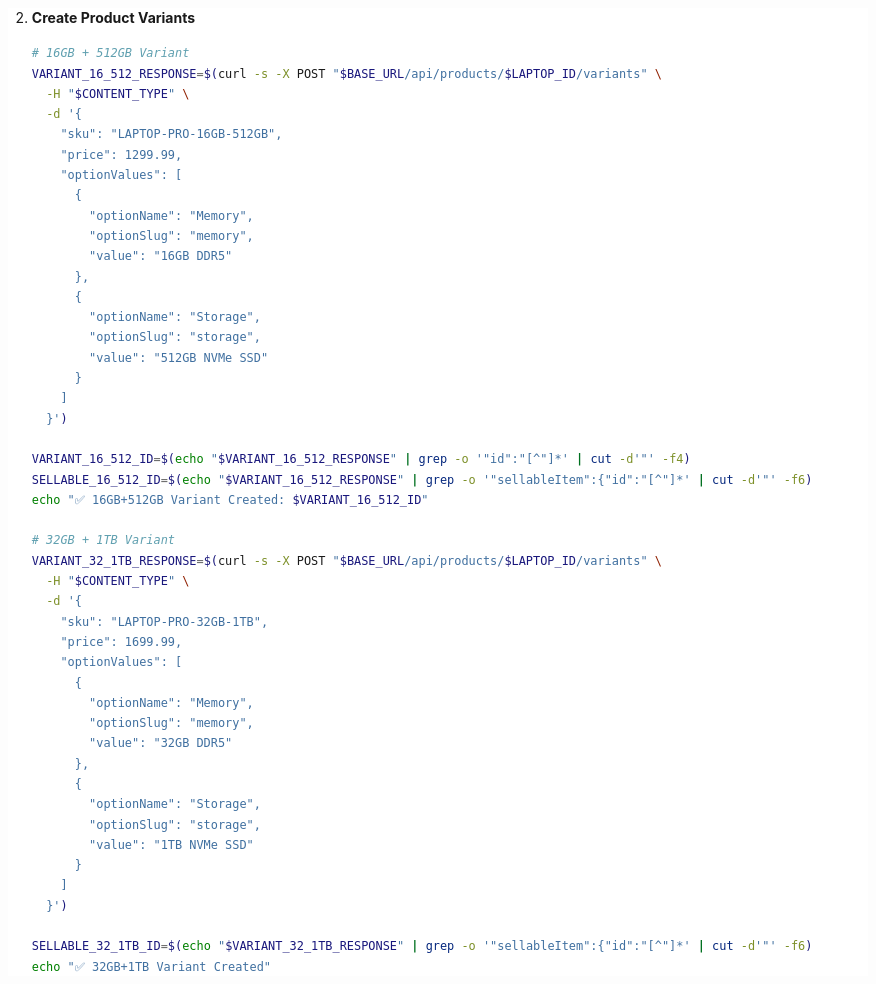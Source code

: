 2. **Create Product Variants**
   ```bash
   # 16GB + 512GB Variant
   VARIANT_16_512_RESPONSE=$(curl -s -X POST "$BASE_URL/api/products/$LAPTOP_ID/variants" \
     -H "$CONTENT_TYPE" \
     -d '{
       "sku": "LAPTOP-PRO-16GB-512GB",
       "price": 1299.99,
       "optionValues": [
         {
           "optionName": "Memory",
           "optionSlug": "memory",
           "value": "16GB DDR5"
         },
         {
           "optionName": "Storage",
           "optionSlug": "storage",
           "value": "512GB NVMe SSD"
         }
       ]
     }')
   
   VARIANT_16_512_ID=$(echo "$VARIANT_16_512_RESPONSE" | grep -o '"id":"[^"]*' | cut -d'"' -f4)
   SELLABLE_16_512_ID=$(echo "$VARIANT_16_512_RESPONSE" | grep -o '"sellableItem":{"id":"[^"]*' | cut -d'"' -f6)
   echo "✅ 16GB+512GB Variant Created: $VARIANT_16_512_ID"
   
   # 32GB + 1TB Variant
   VARIANT_32_1TB_RESPONSE=$(curl -s -X POST "$BASE_URL/api/products/$LAPTOP_ID/variants" \
     -H "$CONTENT_TYPE" \
     -d '{
       "sku": "LAPTOP-PRO-32GB-1TB",
       "price": 1699.99,
       "optionValues": [
         {
           "optionName": "Memory",
           "optionSlug": "memory",
           "value": "32GB DDR5"
         },
         {
           "optionName": "Storage",
           "optionSlug": "storage",
           "value": "1TB NVMe SSD"
         }
       ]
     }')
   
   SELLABLE_32_1TB_ID=$(echo "$VARIANT_32_1TB_RESPONSE" | grep -o '"sellableItem":{"id":"[^"]*' | cut -d'"' -f6)
   echo "✅ 32GB+1TB Variant Created"
   ```
